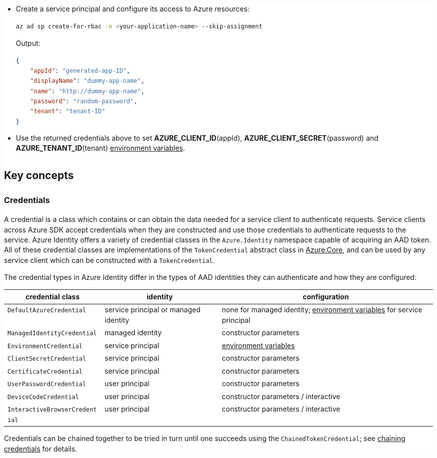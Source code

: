  * Create a service principal and configure its access to Azure resources:
    ```bash
    az ad sp create-for-rbac -n <your-application-name> --skip-assignment
    ```
    Output:
    ```json
    {
        "appId": "generated-app-ID",
        "displayName": "dummy-app-name",
        "name": "http://dummy-app-name",
        "password": "random-password",
        "tenant": "tenant-ID"
    }
    ```
* Use the returned credentials above to set  **AZURE_CLIENT_ID**(appId), **AZURE_CLIENT_SECRET**(password) and **AZURE_TENANT_ID**(tenant) [environment variables](#environment-variables).

## Key concepts
### Credentials

A credential is a class which contains or can obtain the data needed for a service client to authenticate requests. Service clients across Azure SDK accept credentials when they are constructed and use those credentials to authenticate requests to the service. Azure Identity offers a variety of credential classes in the `Azure.Identity` namespace capable of acquiring an AAD token. All of these credential classes are implementations of the `TokenCredential` abstract class in [Azure.Core][azure_core_library], and can be used by any service client which can be constructed with a `TokenCredential`. 

The credential types in Azure Identity differ in the types of AAD identities they can authenticate and how they are configured: 

|credential class|identity|configuration
|-|-|-
|`DefaultAzureCredential`|service principal or managed identity|none for managed identity; [environment variables](#environment-variables) for service principal
|`ManagedIdentityCredential`|managed identity|constructor parameters
|`EnvironmentCredential`|service principal|[environment variables](#environment-variables)
|`ClientSecretCredential`|service principal|constructor parameters
|`CertificateCredential`|service principal|constructor parameters
|`UserPasswordCredential`|user principal|constructor parameters
|`DeviceCodeCredential`|user principal|constructor parameters / interactive
|`InteractiveBrowserCredential`|user principal|constructor parameters / interactive

Credentials can be chained together to be tried in turn until one succeeds using the `ChainedTokenCredential`; see [chaining credentials](#chaining-credentials) for details.


[azure_cli]: https://docs.microsoft.com/cli/azure
[azure_sub]: https://azure.microsoft.com/free/
[source]: https://github.com/Azure/azure-sdk-for-net/tree/master/sdk/identity/Azure.Identity
[package]: https://www.nuget.org/packages/Azure.Identity
[aad_doc]: https://docs.microsoft.com/en-us/azure/active-directory/
[aad_err_doc]: https://docs.microsoft.com/en-us/azure/active-directory/develop/reference-aadsts-error-codes
[certificates_client_library]: https://github.com/Azure/azure-sdk-for-net/tree/master/sdk/keyvault/Azure.Security.KeyVault.Certificates
[code_of_conduct]: https://opensource.microsoft.com/codeofconduct/
[nuget]: https://www.nuget.org/
[keys_client_library]: https://github.com/Azure/azure-sdk-for-net/tree/master/sdk/keyvault/Azure.Security.KeyVault.Keys
[secrets_client_library]: https://github.com/Azure/azure-sdk-for-net/tree/master/sdk/keyvault/Azure.Security.KeyVault.Secrets
[blobs_client_library]: https://github.com/Azure/azure-sdk-for-net/tree/master/sdk/storage/Azure.Storage.Blobs
[queues_client_library]: https://github.com/Azure/azure-sdk-for-net/tree/master/sdk/storage/Azure.Storage.Queues
[eventhubs_client_library]: https://github.com/Azure/azure-sdk-for-net/tree/master/sdk/eventhub/Azure.Messaging.EventHubs
[azure_core_library]: https://github.com/Azure/azure-sdk-for-net/tree/master/sdk/core/Azure.Core
[identity_api_docs]: https://azure.github.io/azure-sdk-for-net/identity.html